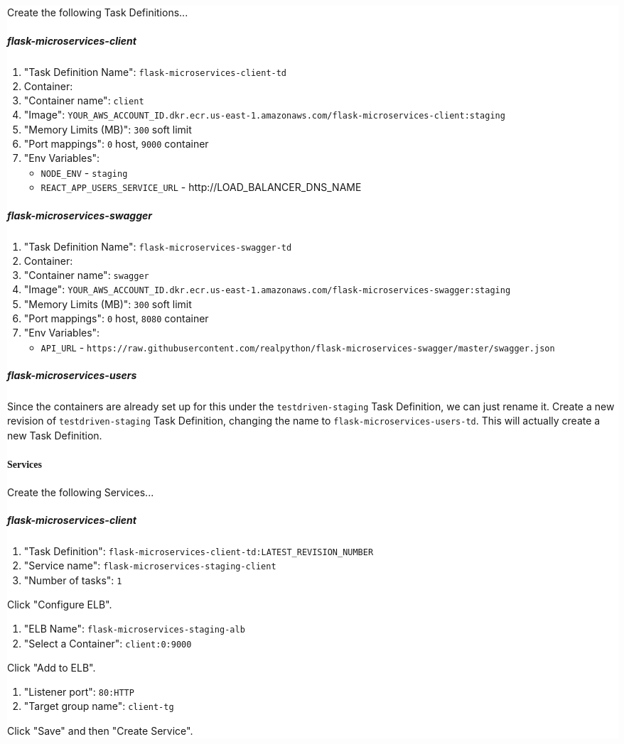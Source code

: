 Create the following Task Definitions...

##### *flask-microservices-client*

1. "Task Definition Name": `flask-microservices-client-td`
1. Container:
  1. "Container name": `client`
  1. "Image": `YOUR_AWS_ACCOUNT_ID.dkr.ecr.us-east-1.amazonaws.com/flask-microservices-client:staging`
  1. "Memory Limits (MB)": `300` soft limit
  1. "Port mappings": `0` host, `9000` container
  1. "Env Variables":
      - `NODE_ENV` - `staging`
      - `REACT_APP_USERS_SERVICE_URL` - http://LOAD_BALANCER_DNS_NAME

##### *flask-microservices-swagger*

1. "Task Definition Name": `flask-microservices-swagger-td`
1. Container:
  1. "Container name": `swagger`
  1. "Image": `YOUR_AWS_ACCOUNT_ID.dkr.ecr.us-east-1.amazonaws.com/flask-microservices-swagger:staging`
  1. "Memory Limits (MB)": `300` soft limit
  1. "Port mappings": `0` host, `8080` container
  1. "Env Variables":
      - `API_URL` - `https://raw.githubusercontent.com/realpython/flask-microservices-swagger/master/swagger.json`

##### *flask-microservices-users*

Since the containers are already set up for this under the `testdriven-staging` Task Definition, we can just rename it. Create a new revision of `testdriven-staging` Task Definition, changing the name to `flask-microservices-users-td`. This will actually create a new Task Definition.

#### <span style="font-family:'Montserrat', 'sans-serif';">Services</span>

Create the following Services...

##### *flask-microservices-client*

1. "Task Definition": `flask-microservices-client-td:LATEST_REVISION_NUMBER`
1. "Service name": `flask-microservices-staging-client`
1. "Number of tasks": `1`

Click "Configure ELB".

1. "ELB Name": `flask-microservices-staging-alb`
1. "Select a Container": `client:0:9000`

Click "Add to ELB".

1. "Listener port": `80:HTTP`
1. "Target group name": `client-tg`

Click "Save" and then "Create Service".

